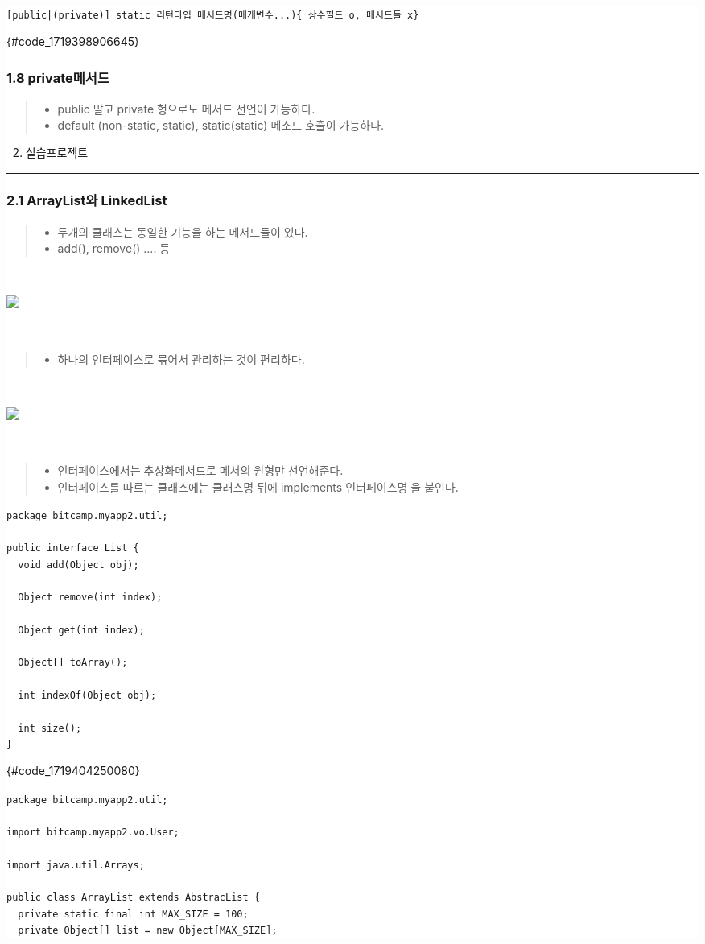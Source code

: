     [public|(private)] static 리턴타입 메서드명(매개변수...){ 상수필드 o, 메서드들 x}

{#code_1719398906645}

### 1.8 private메서드

> - public 말고 private 형으로도 메서드 선언이 가능하다.   
> - default (non-static, static), static(static) 메소드 호출이 가능하다.

2. 실습프로젝트
---------

### 2.1 ArrayList와 LinkedList

> - 두개의 클래스는 동일한 기능을 하는 메서드들이 있다.  
> - add(), remove() .... 등

<br />

![](https://blog.kakaocdn.net/dn/bLTHj8/btsIdyAi7ve/xMXmrFdnYNAc5SLvW4H770/img.png)

<br />

> - 하나의 인터페이스로 묶어서 관리하는 것이 편리하다.

<br />

![](https://blog.kakaocdn.net/dn/GFwjZ/btsIeiQXkqx/Qnuk3eOo1V1KgkPORwke0k/img.png)

<br />

> - 인터페이스에서는 추상화메서드로 메서의 원형만 선언해준다.  
> - 인터페이스를 따르는 클래스에는 클래스명 뒤에 implements 인터페이스명 을 붙인다.

    package bitcamp.myapp2.util;

    public interface List {
      void add(Object obj);

      Object remove(int index);

      Object get(int index);

      Object[] toArray();

      int indexOf(Object obj);

      int size();
    }

{#code_1719404250080}

    package bitcamp.myapp2.util;

    import bitcamp.myapp2.vo.User;

    import java.util.Arrays;

    public class ArrayList extends AbstracList {
      private static final int MAX_SIZE = 100;
      private Object[] list = new Object[MAX_SIZE];
